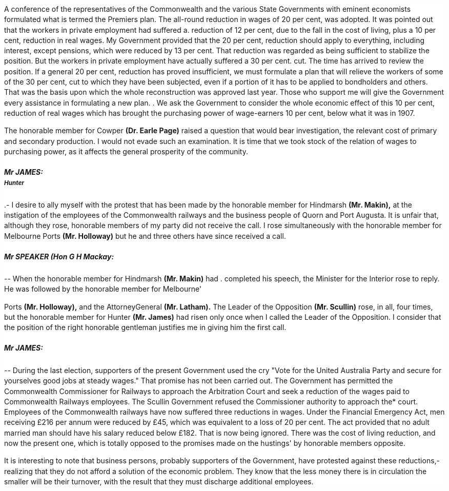 A conference of the representatives of the Commonwealth and the various State Governments with eminent economists formulated what is termed the Premiers plan. The all-round reduction in wages of 20 per cent, was adopted. It was pointed out that the workers in private employment had suffered a. reduction of 12 per cent, due to the fall in the cost of living, plus a 10 per cent, reduction in real wages. My Government provided that the 20 per cent, reduction should apply to everything, including interest, except pensions, which were reduced by 13 per cent. That reduction was regarded as being sufficient to stabilize the position. But the workers in private employment have actually suffered a 30 per cent. cut. The time has arrived to review the position. If a general 20 per cent, reduction has proved insufficient, we must formulate a plan that will relieve the workers of some of the 30 per cent, cut to which they have been subjected, even if a portion of it has to be applied to bondholders and others. That was the basis upon which the whole reconstruction was approved last year. Those who support me will give the Government every assistance in formulating a new plan. . We ask the Government to consider the whole economic effect of this 10 per cent, reduction of real wages which has brought the purchasing power of wage-earners 10 per cent, below what it was in 1907. 

The honorable member for Cowper  **(Dr. Earle Page)**  raised a question that would bear investigation, the relevant cost of primary and secondary production. I would not evade such an examination. It is time that we took stock of the relation of wages to purchasing power, as it affects the general prosperity of the community. 

##### Mr JAMES:<br><small class="text-muted">Hunter</small>

.- I desire to ally myself with the protest that has been made by the honorable member for Hindmarsh  **(Mr. Makin),**  at the instigation of the employees of the Commonwealth railways and the business people of Quorn and Port Augusta. It is unfair that, although they rose, honorable members of my party did not receive the call. I rose simultaneously with the honorable member for Melbourne Ports  **(Mr. Holloway)**  but he and three others have since received a call. 

##### Mr SPEAKER (Hon G H Mackay:

-- When the honorable member for Hindmarsh  **(Mr. Makin)**  had . completed his speech, the Minister for the Interior rose to reply. He was followed by the honorable member for Melbourne' 

Ports  **(Mr. Holloway),**  and the AttorneyGeneral  **(Mr. Latham).**  The Leader of the Opposition  **(Mr. Scullin)**  rose, in all, four times, but the honorable member for Hunter  **(Mr. James)**  had risen only once when I called the Leader of the Opposition. I consider that the position of the right honorable gentleman justifies me in giving him the first call. 

##### Mr JAMES:

-- During the last election, supporters of the present Government used the cry "Vote for the United Australia Party and secure for yourselves good jobs at steady wages." That promise has not been carried out. The Government has permitted the Commonwealth Commissioner for Railways to approach the Arbitration Court and seek a reduction of the wages paid to Commonwealth Railways employees. The Scullin Government refused the Commissioner authority to approach the* court. Employees of the Commonwealth railways have now suffered three reductions in wages. Under the Financial Emergency Act, men receiving £216 per annum were reduced by £45, which was equivalent to a loss of 20 per cent. The act provided that no adult married man should have his salary reduced below £182. That is now being ignored. There was the cost of living reduction, and now the present one, which is totally opposed to the promises made on the hustings' by honorable members opposite. 

It is interesting to note that business persons, probably supporters of the Government, have protested against these reductions,- realizing that they do not afford a solution of the economic problem. They know that the less money there is in circulation the smaller will be their turnover, with the result that they must discharge additional employees. 
